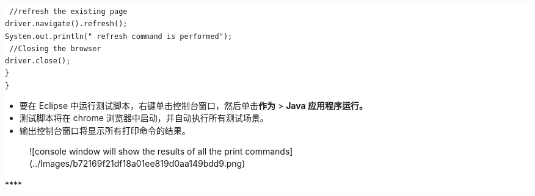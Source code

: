 ```
 //refresh the existing page 
driver.navigate().refresh();
System.out.println(" refresh command is performed");
 //Closing the browser 
driver.close();
}
}
```

*   要在 Eclipse 中运行测试脚本，右键单击控制台窗口，然后单击**作为** > **Java 应用程序运行。**
*   测试脚本将在 chrome 浏览器中启动，并自动执行所有测试场景。
*   输出控制台窗口将显示所有打印命令的结果。

<figure class="aligncenter">![console window will show the results of all the print commands](../Images/b72169f21df18a01ee819d0aa149bdd9.png)</figure>****